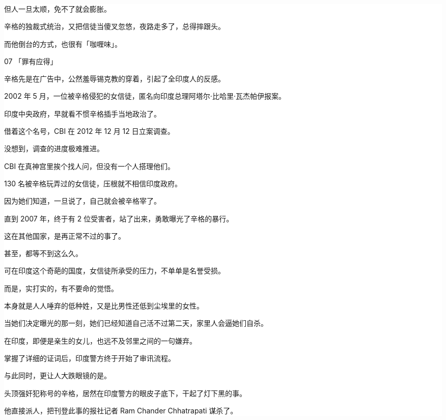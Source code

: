 
但人一旦太顺，免不了就会膨胀。


辛格的独裁式统治，又把信徒当傻叉忽悠，夜路走多了，总得摔跟头。


而他倒台的方式，也很有「咖喱味」。


07 「罪有应得」


辛格先是在广告中，公然羞辱锡克教的穿着，引起了全印度人的反感。


2002 年 5 月，一位被辛格侵犯的女信徒，匿名向印度总理阿塔尔·比哈里·瓦杰帕伊报案。


印度中央政府，早就看不惯辛格插手当地政治了。


借着这个名号，CBI 在 2012 年 12 月 12 日立案调查。


没想到，调查的进度极难推进。 


CBI 在真神宫里挨个找人问，但没有一个人搭理他们。


130 名被辛格玩弄过的女信徒，压根就不相信印度政府。


因为她们知道，一旦说了，自己就会被辛格宰了。


直到 2007 年，终于有 2 位受害者，站了出来，勇敢曝光了辛格的暴行。


这在其他国家，是再正常不过的事了。


甚至，都等不到这么久。


可在印度这个奇葩的国度，女信徒所承受的压力，不单单是名誉受损。


而是，实打实的，有不要命的觉悟。


本身就是人人唾弃的低种姓，又是比男性还低到尘埃里的女性。


当她们决定曝光的那一刻，她们已经知道自己活不过第二天，家里人会逼她们自杀。


在印度，即便是亲生的女儿，也远不及邻里之间的一句嫌弃。


掌握了详细的证词后，印度警方终于开始了审讯流程。


与此同时，更让人大跌眼镜的是。


头顶强奸犯称号的辛格，居然在印度警方的眼皮子底下，干起了灯下黑的事。


他直接派人，把刊登此事的报社记者 Ram Chander Chhatrapati 谋杀了。

